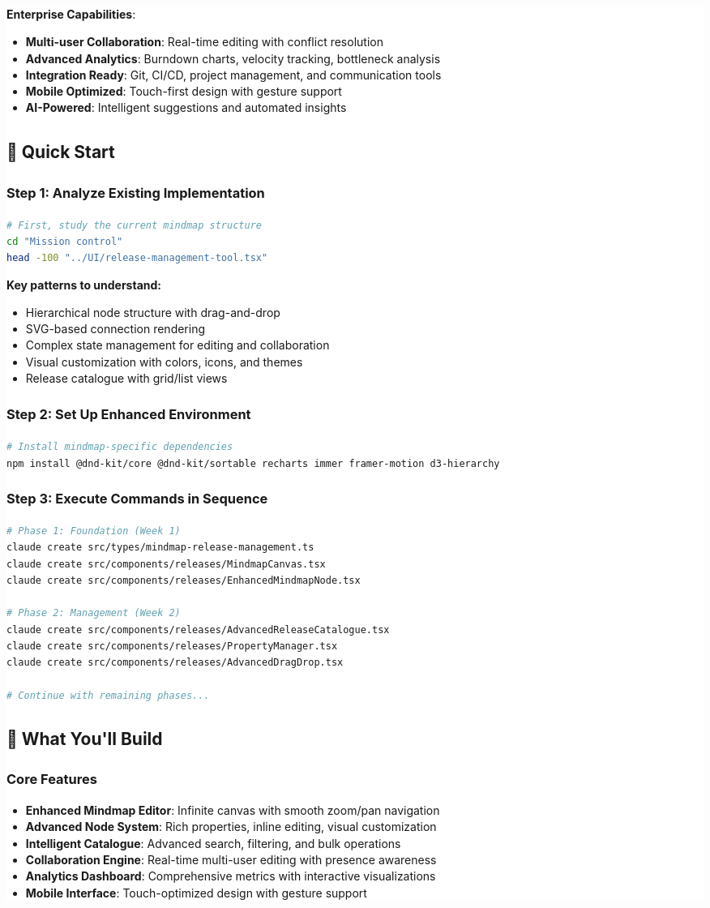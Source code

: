 **Enterprise Capabilities**:
- **Multi-user Collaboration**: Real-time editing with conflict resolution
- **Advanced Analytics**: Burndown charts, velocity tracking, bottleneck analysis
- **Integration Ready**: Git, CI/CD, project management, and communication tools
- **Mobile Optimized**: Touch-first design with gesture support
- **AI-Powered**: Intelligent suggestions and automated insights

## 🚀 Quick Start

### Step 1: Analyze Existing Implementation
```bash
# First, study the current mindmap structure
cd "Mission control"
head -100 "../UI/release-management-tool.tsx"
```

**Key patterns to understand:**
- Hierarchical node structure with drag-and-drop
- SVG-based connection rendering
- Complex state management for editing and collaboration
- Visual customization with colors, icons, and themes
- Release catalogue with grid/list views

### Step 2: Set Up Enhanced Environment
```bash
# Install mindmap-specific dependencies
npm install @dnd-kit/core @dnd-kit/sortable recharts immer framer-motion d3-hierarchy
```

### Step 3: Execute Commands in Sequence
```bash
# Phase 1: Foundation (Week 1)
claude create src/types/mindmap-release-management.ts
claude create src/components/releases/MindmapCanvas.tsx
claude create src/components/releases/EnhancedMindmapNode.tsx

# Phase 2: Management (Week 2)
claude create src/components/releases/AdvancedReleaseCatalogue.tsx
claude create src/components/releases/PropertyManager.tsx
claude create src/components/releases/AdvancedDragDrop.tsx

# Continue with remaining phases...
```

## 🎯 What You'll Build

### Core Features
- **Enhanced Mindmap Editor**: Infinite canvas with smooth zoom/pan navigation
- **Advanced Node System**: Rich properties, inline editing, visual customization
- **Intelligent Catalogue**: Advanced search, filtering, and bulk operations
- **Collaboration Engine**: Real-time multi-user editing with presence awareness
- **Analytics Dashboard**: Comprehensive metrics with interactive visualizations
- **Mobile Interface**: Touch-optimized design with gesture support
